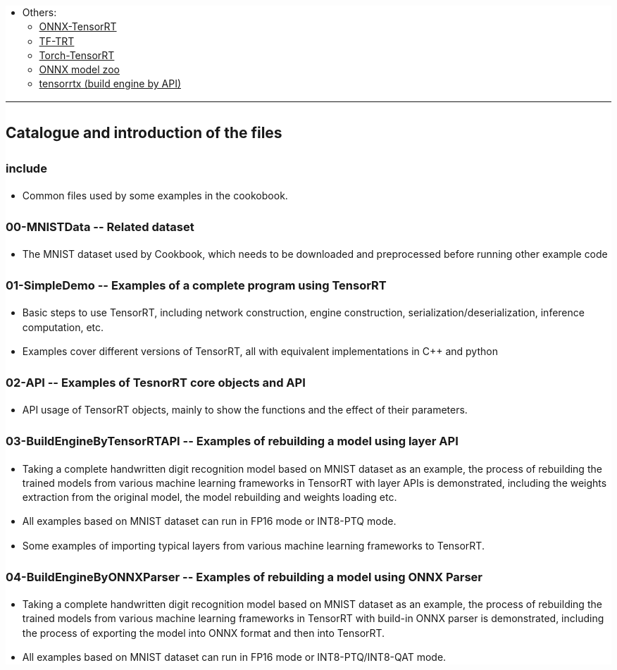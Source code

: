 + Others:
  + [ONNX-TensorRT](https://github.com/onnx/onnx-tensorrt)
  + [TF-TRT](https://docs.nvidia.com/deeplearning/frameworks/tf-trt-user-guide/index.html)
  + [Torch-TensorRT](https://pytorch.org/TensorRT/)
  + [ONNX model zoo](https://github.com/onnx/models)
  + [tensorrtx (build engine by API)](https://github.com/wang-xinyu/tensorrtx)

---

## Catalogue and introduction of the files

### include

+ Common files used by some examples in the cookobook.

### 00-MNISTData -- Related dataset

+ The MNIST dataset used by Cookbook, which needs to be downloaded and preprocessed before running other example code

### 01-SimpleDemo -- Examples of a complete program using TensorRT

+ Basic steps to use TensorRT, including network construction, engine construction, serialization/deserialization, inference computation, etc.

+ Examples cover different versions of TensorRT, all with equivalent implementations in C++ and python

### 02-API -- Examples of TesnorRT core objects and API

+ API usage of TensorRT objects, mainly to show the functions and the effect of their parameters.

### 03-BuildEngineByTensorRTAPI -- Examples of rebuilding a model using layer API

+ Taking a complete handwritten digit recognition model based on MNIST dataset as an example, the process of rebuilding the trained models from various machine learning frameworks in TensorRT with layer APIs is demonstrated, including the weights extraction from the original model, the model rebuilding and weights loading etc.

+ All examples based on MNIST dataset can run in FP16 mode or INT8-PTQ mode.

+ Some examples of importing typical layers from various machine learning frameworks to TensorRT.

### 04-BuildEngineByONNXParser -- Examples of rebuilding a model using ONNX Parser

+ Taking a complete handwritten digit recognition model based on MNIST dataset as an example, the process of rebuilding the trained models from various machine learning frameworks in TensorRT with build-in ONNX parser is demonstrated, including the process of exporting the model into ONNX format and then into TensorRT.

+ All examples based on MNIST dataset can run in FP16 mode or INT8-PTQ/INT8-QAT mode.
